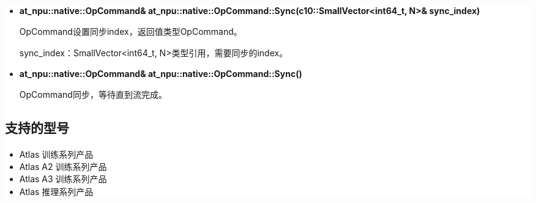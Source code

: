 - **at_npu::native::OpCommand& at_npu::native::OpCommand::Sync(c10::SmallVector<int64_t, N\>& sync_index)**

    OpCommand设置同步index，返回值类型OpCommand。

    sync_index：SmallVector<int64_t, N\>类型引用，需要同步的index。

- **at_npu::native::OpCommand& at_npu::native::OpCommand::Sync()**

    OpCommand同步，等待直到流完成。

## 支持的型号

- <term>Atlas 训练系列产品</term>
- <term>Atlas A2 训练系列产品</term>
- <term>Atlas A3 训练系列产品</term>
- <term>Atlas 推理系列产品</term>


